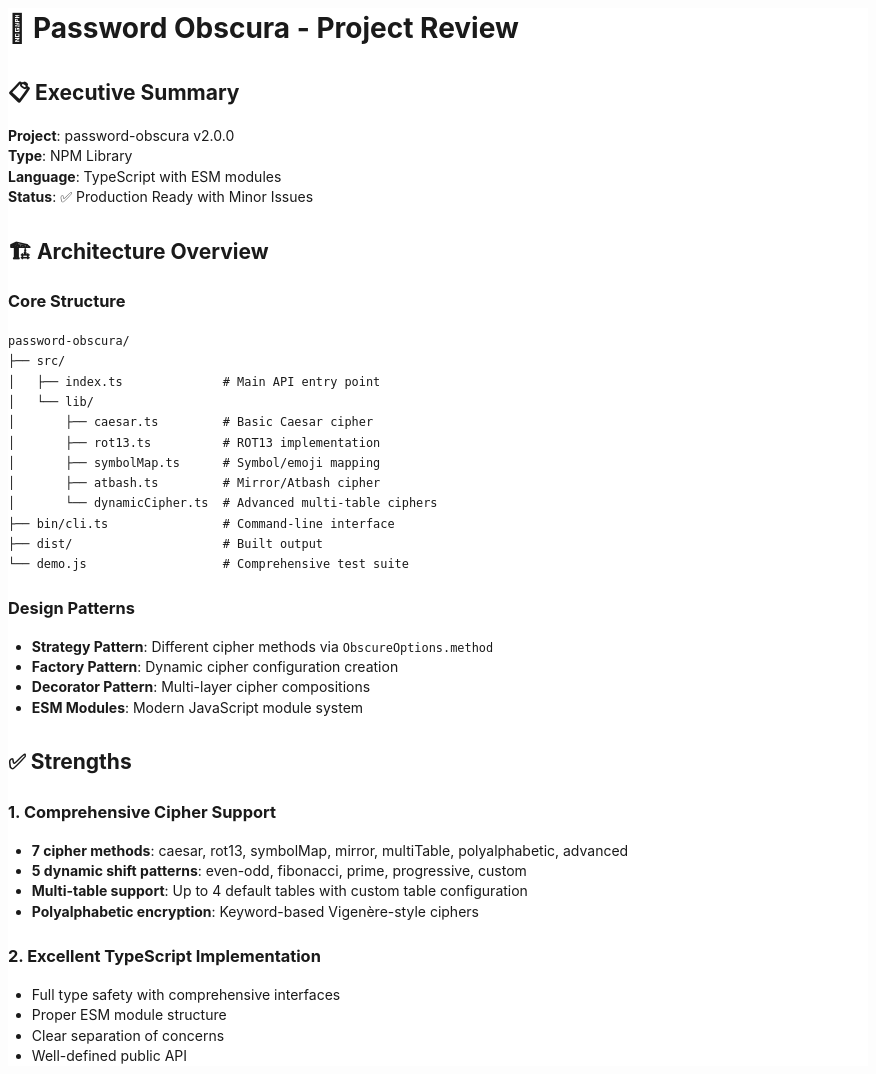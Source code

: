 # 🔐 Password Obscura - Project Review

## 📋 Executive Summary

**Project**: password-obscura v2.0.0  
**Type**: NPM Library  
**Language**: TypeScript with ESM modules  
**Status**: ✅ Production Ready with Minor Issues

## 🏗️ Architecture Overview

### Core Structure

```
password-obscura/
├── src/
│   ├── index.ts              # Main API entry point
│   └── lib/
│       ├── caesar.ts         # Basic Caesar cipher
│       ├── rot13.ts          # ROT13 implementation
│       ├── symbolMap.ts      # Symbol/emoji mapping
│       ├── atbash.ts         # Mirror/Atbash cipher
│       └── dynamicCipher.ts  # Advanced multi-table ciphers
├── bin/cli.ts                # Command-line interface
├── dist/                     # Built output
└── demo.js                   # Comprehensive test suite
```

### Design Patterns

- **Strategy Pattern**: Different cipher methods via `ObscureOptions.method`
- **Factory Pattern**: Dynamic cipher configuration creation
- **Decorator Pattern**: Multi-layer cipher compositions
- **ESM Modules**: Modern JavaScript module system

## ✅ Strengths

### 1. **Comprehensive Cipher Support**

- **7 cipher methods**: caesar, rot13, symbolMap, mirror, multiTable, polyalphabetic, advanced
- **5 dynamic shift patterns**: even-odd, fibonacci, prime, progressive, custom
- **Multi-table support**: Up to 4 default tables with custom table configuration
- **Polyalphabetic encryption**: Keyword-based Vigenère-style ciphers

### 2. **Excellent TypeScript Implementation**

- Full type safety with comprehensive interfaces
- Proper ESM module structure
- Clear separation of concerns
- Well-defined public API
